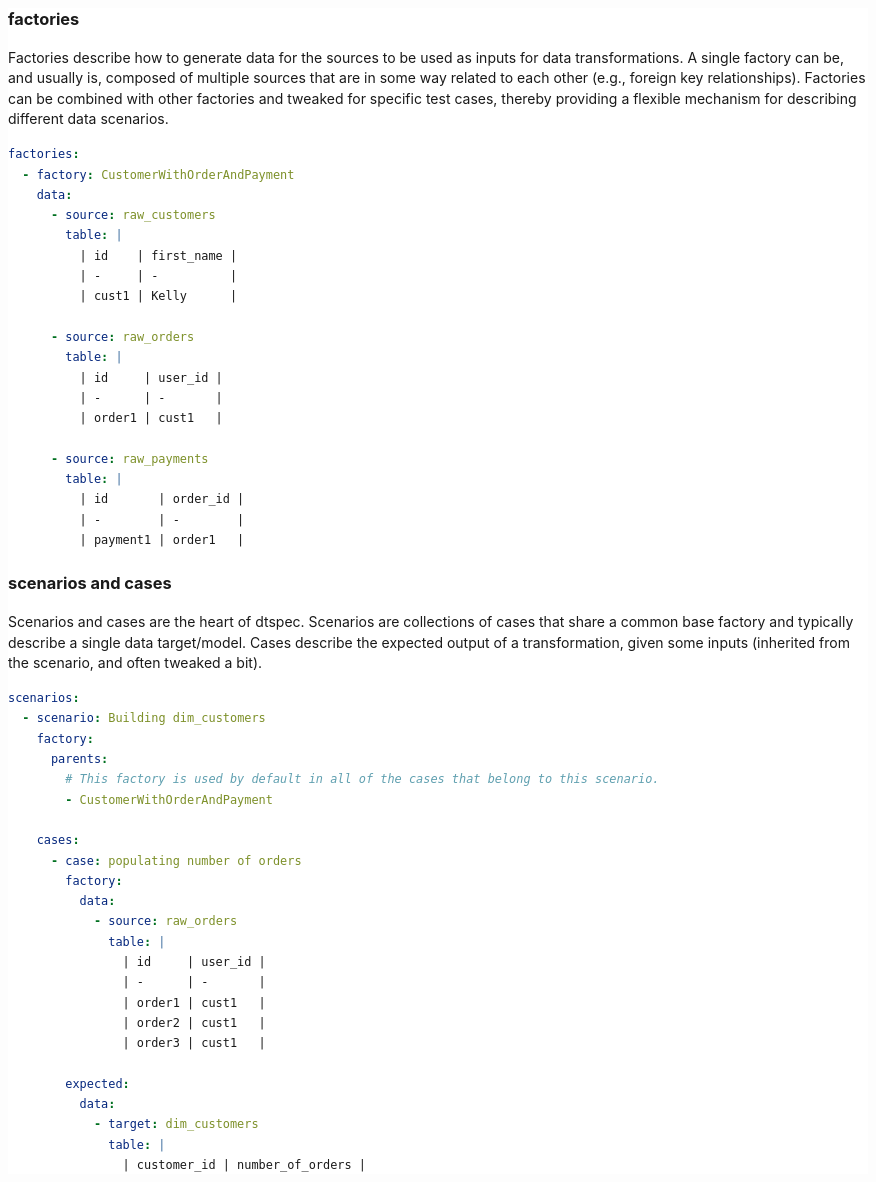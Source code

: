### factories
Factories describe how to generate data for the
sources to be used as inputs for data transformations.  A single
factory can be, and usually is, composed of multiple sources that are
in some way related to each other (e.g., foreign key relationships).
Factories can be combined with other factories and tweaked for
specific test cases, thereby providing a flexible mechanism for
describing different data scenarios.
```yaml
factories:
  - factory: CustomerWithOrderAndPayment
    data:
      - source: raw_customers
        table: |
          | id    | first_name |
          | -     | -          |
          | cust1 | Kelly      |

      - source: raw_orders
        table: |
          | id     | user_id |
          | -      | -       |
          | order1 | cust1   |

      - source: raw_payments
        table: |
          | id       | order_id |
          | -        | -        |
          | payment1 | order1   |
```

### scenarios and cases

Scenarios and cases are the heart of dtspec.  Scenarios are
collections of cases that share a common base factory and typically
describe a single data target/model.  Cases describe the expected
output of a transformation, given some inputs (inherited from the
scenario, and often tweaked a bit).

```yaml
scenarios:
  - scenario: Building dim_customers
    factory:
      parents:
        # This factory is used by default in all of the cases that belong to this scenario.
        - CustomerWithOrderAndPayment

    cases:
      - case: populating number of orders
        factory:
          data:
            - source: raw_orders
              table: |
                | id     | user_id |
                | -      | -       |
                | order1 | cust1   |
                | order2 | cust1   |
                | order3 | cust1   |

        expected:
          data:
            - target: dim_customers
              table: |
                | customer_id | number_of_orders |
```